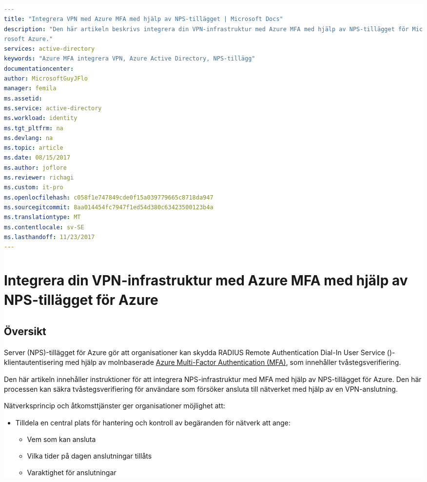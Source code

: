 ```yaml
---
title: "Integrera VPN med Azure MFA med hjälp av NPS-tillägget | Microsoft Docs"
description: "Den här artikeln beskrivs integrera din VPN-infrastruktur med Azure MFA med hjälp av NPS-tillägget för Microsoft Azure."
services: active-directory
keywords: "Azure MFA integrera VPN, Azure Active Directory, NPS-tillägg"
documentationcenter: 
author: MicrosoftGuyJFlo
manager: femila
ms.assetid: 
ms.service: active-directory
ms.workload: identity
ms.tgt_pltfrm: na
ms.devlang: na
ms.topic: article
ms.date: 08/15/2017
ms.author: joflore
ms.reviewer: richagi
ms.custom: it-pro
ms.openlocfilehash: c058f1e747849cde0f15a039779665c8718da947
ms.sourcegitcommit: 8aa014454fc7947f1ed54d380c63423500123b4a
ms.translationtype: MT
ms.contentlocale: sv-SE
ms.lasthandoff: 11/23/2017
---
```

# <a name="integrate-your-vpn-infrastructure-with-azure-mfa-by-using-the-network-policy-server-extension-for-azure"></a>Integrera din VPN-infrastruktur med Azure MFA med hjälp av NPS-tillägget för Azure

## <a name="overview"></a>Översikt

Server (NPS)-tillägget för Azure gör att organisationer kan skydda RADIUS Remote Authentication Dial-In User Service ()-klientautentisering med hjälp av molnbaserade [Azure Multi-Factor Authentication (MFA)](multi-factor-authentication-get-started-server-rdg.md), som innehåller tvåstegsverifiering.

Den här artikeln innehåller instruktioner för att integrera NPS-infrastruktur med MFA med hjälp av NPS-tillägget för Azure. Den här processen kan säkra tvåstegsverifiering för användare som försöker ansluta till nätverket med hjälp av en VPN-anslutning. 

Nätverksprincip och åtkomsttjänster ger organisationer möjlighet att:

* Tilldela en central plats för hantering och kontroll av begäranden för nätverk att ange:

    * Vem som kan ansluta 
    
    * Vilka tider på dagen anslutningar tillåts 
    
    * Varaktighet för anslutningar
    